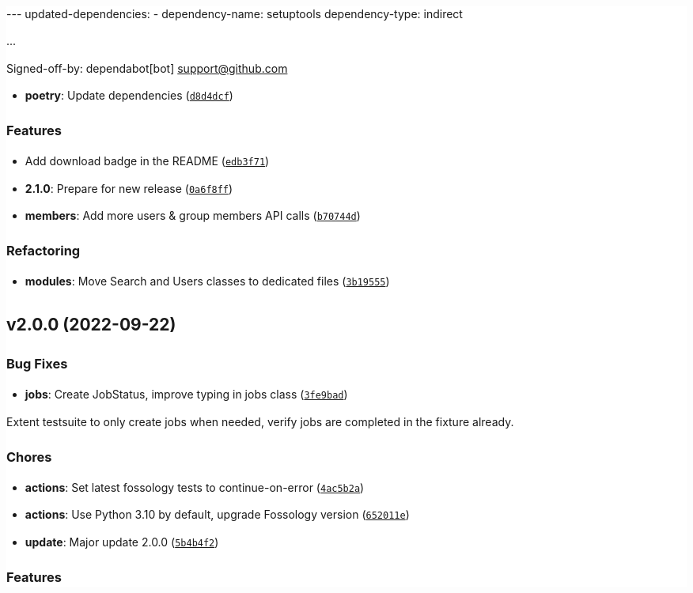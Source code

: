 --- updated-dependencies: - dependency-name: setuptools dependency-type: indirect

...

Signed-off-by: dependabot[bot] <support@github.com>

- **poetry**: Update dependencies
  ([`d8d4dcf`](https://github.com/fossology/fossology-python/commit/d8d4dcfee3d7e3e831e1d4fdd7b7711ed4b38309))

### Features

- Add download badge in the README
  ([`edb3f71`](https://github.com/fossology/fossology-python/commit/edb3f718f85e3baa41aa24a69ceebbccc9067ea1))

- **2.1.0**: Prepare for new release
  ([`0a6f8ff`](https://github.com/fossology/fossology-python/commit/0a6f8ff5e3ce9b2ec54b992137e5bc8e6ca290a5))

- **members**: Add more users & group members API calls
  ([`b70744d`](https://github.com/fossology/fossology-python/commit/b70744d61e0d9c05643da726972326f3c7820ad7))

### Refactoring

- **modules**: Move Search and Users classes to dedicated files
  ([`3b19555`](https://github.com/fossology/fossology-python/commit/3b1955566c79d8e76d116dae7b8ef3fea1bcc0f5))


## v2.0.0 (2022-09-22)

### Bug Fixes

- **jobs**: Create JobStatus, improve typing in jobs class
  ([`3fe9bad`](https://github.com/fossology/fossology-python/commit/3fe9bad5632e1fdfc1bf99b85f2f6520337c4bed))

Extent testsuite to only create jobs when needed, verify jobs are completed in the fixture already.

### Chores

- **actions**: Set latest fossology tests to continue-on-error
  ([`4ac5b2a`](https://github.com/fossology/fossology-python/commit/4ac5b2a4f010bd9baba9871c08ef8d3061cffb2d))

- **actions**: Use Python 3.10 by default, upgrade Fossology version
  ([`652011e`](https://github.com/fossology/fossology-python/commit/652011e7c20dc062a81d9659cd4ef34054da503a))

- **update**: Major update 2.0.0
  ([`5b4b4f2`](https://github.com/fossology/fossology-python/commit/5b4b4f24eeb7e1546d6a467b27b05ba992524301))

### Features
